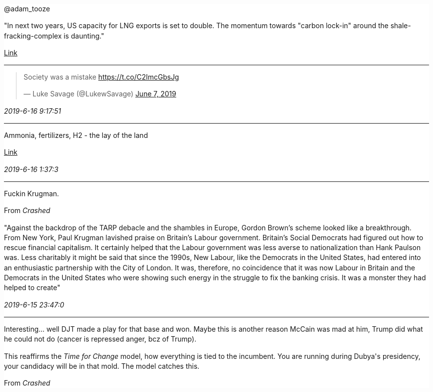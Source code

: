 @adam_tooze

"In next two years, US capacity for LNG exports is set to double. The momentum towards "carbon lock-in" around the shale-fracking-complex is daunting."

[Link](https://mobile.twitter.com/adam_tooze/status/1140032989901889536)

---

<blockquote class="twitter-tweet" data-lang="en"><p lang="en" dir="ltr">Society was a mistake <a href="https://t.co/C2ImcGbsJg">https://t.co/C2ImcGbsJg</a></p>&mdash; Luke Savage (@LukewSavage) <a href="https://twitter.com/LukewSavage/status/1137038827971907585?ref_src=twsrc%5Etfw">June 7, 2019</a></blockquote>
<script async src="https://platform.twitter.com/widgets.js" charset="utf-8"></script>

*2019-6-16 9:17:51*

---

Ammonia, fertilizers, H2 - the lay of the land

[Link](https://cen.acs.org/content/cen/articles/97/i24/Industrial-ammonia-production-emits-CO2.html)


*2019-6-16 1:37:3*

---

Fuckin Krugman. 

From *Crashed*

"Against the backdrop of the TARP debacle and the shambles in Europe,
Gordon Brown’s scheme looked like a breakthrough. From New York, Paul
Krugman lavished praise on Britain’s Labour government. Britain’s
Social Democrats had figured out how to rescue financial
capitalism. It certainly helped that the Labour government was less
averse to nationalization than Hank Paulson was. Less charitably it
might be said that since the 1990s, New Labour, like the Democrats in
the United States, had entered into an enthusiastic partnership with
the City of London. It was, therefore, ​no coincidence that it was now
Labour in Britain and the Democrats in the United States who were
showing such energy in the struggle to fix the banking crisis. It was
a monster they had helped to create"

*2019-6-15 23:47:0*

---

Interesting... well DJT made a play for that base and won. Maybe this
is another reason McCain was mad at him, Trump did what he could not
do (cancer is repressed anger, bcz of Trump).

This reaffirms the *Time for Change* model, how everything is tied to
the incumbent. You are running during Dubya's presidency, your
candidacy will be in that mold. The model catches this.

From *Crashed*

